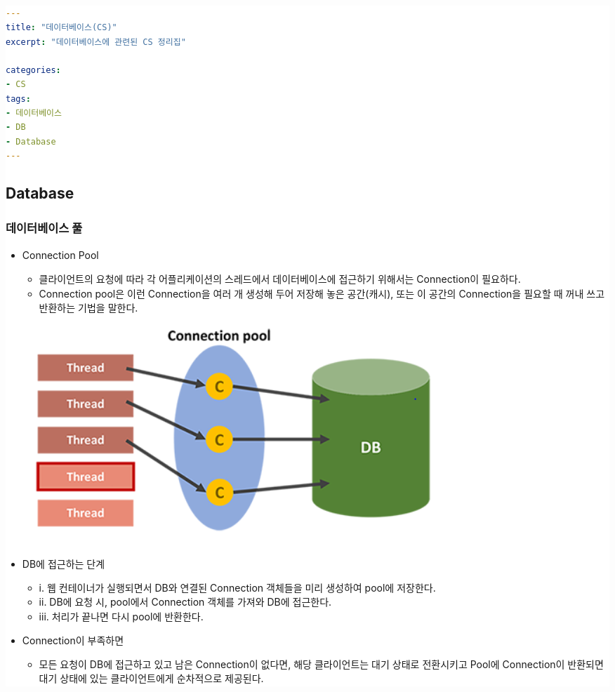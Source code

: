 ```yaml
---
title: "데이터베이스(CS)"
excerpt: "데이터베이스에 관련된 CS 정리집"

categories:
- CS
tags:
- 데이터베이스
- DB
- Database
---
```

## Database

### 데이터베이스 풀

- Connection Pool

  - 클라이언트의 요청에 따라 각 어플리케이션의 스레드에서 데이터베이스에 접근하기 위해서는 Connection이 필요하다.
  - Connection pool은 이런 Connection을 여러 개 생성해 두어 저장해 놓은 공간(캐시), 또는 이 공간의 Connection을 필요할 때 꺼내 쓰고 반환하는 기법을 말한다.

  ![image-20201021155928430](/assets/images/image-20201021155928430.png)

  

- DB에 접근하는 단계

  - i. 웹 컨테이너가 실행되면서 DB와 연결된 Connection 객체들을 미리 생성하여 pool에 저장한다.
  - ii. DB에 요청 시, pool에서 Connection 객체를 가져와 DB에 접근한다.
  - iii. 처리가 끝나면 다시 pool에 반환한다.

- Connection이 부족하면

  - 모든 요청이 DB에 접근하고 있고 남은 Connection이 없다면, 해당 클라이언트는 대기 상태로 전환시키고 Pool에 Connection이 반환되면 대기 상태에 있는 클라이언트에게 순차적으로 제공된다.
